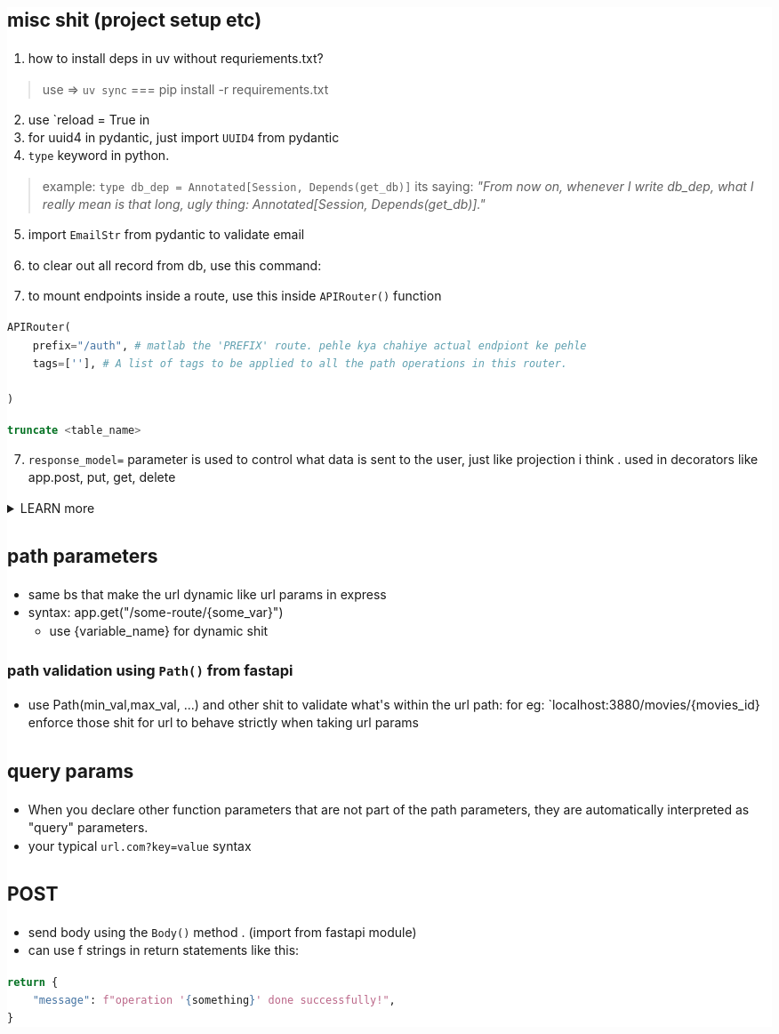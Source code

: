 
## misc shit (project setup etc)
1. how to install deps in uv without requriements.txt?
> use => `uv sync` === pip install -r requirements.txt 
2. use `reload = True in 
3. for uuid4 in pydantic, just import `UUID4` from pydantic
4. `type` keyword in python. 
> example: `type db_dep = Annotated[Session, Depends(get_db)]` 
> its saying: *"From now on, whenever I write db_dep, what I really mean is that long, ugly thing: Annotated[Session, Depends(get_db)]."*
5. import `EmailStr` from pydantic to validate email

6. to clear out all record from db, use this command: 
7. to mount endpoints inside a route, use this inside `APIRouter()` function
```python
APIRouter(
    prefix="/auth", # matlab the 'PREFIX' route. pehle kya chahiye actual endpiont ke pehle
    tags=[''], # A list of tags to be applied to all the path operations in this router.
    
)
```

```sql
truncate <table_name>
```

7. `response_model=` parameter is used to control what data is sent to the user, just like projection i think . used in decorators like app.post, put, get, delete
<details><summary>LEARN more</summary></details>

## path parameters
- same bs that make the url dynamic like url params in express 
- syntax: app.get("/some-route/{some_var}")
    - use {variable_name} for dynamic shit
### path validation using `Path()` from fastapi
- use Path(min_val,max_val, ...) and other shit to validate what's within the url path: 
for eg: `localhost:3880/movies/{movies_id}
enforce those shit for url to behave strictly when taking url params
## query params
- When you declare other function parameters that are not part of the path parameters, they are automatically interpreted as "query" parameters.
- your typical `url.com?key=value` syntax

## POST
- send body using the `Body()` method . (import from fastapi module) 
- can use f strings in return statements like this: 

```python
return {
    "message": f"operation '{something}' done successfully!",
}
``` 
